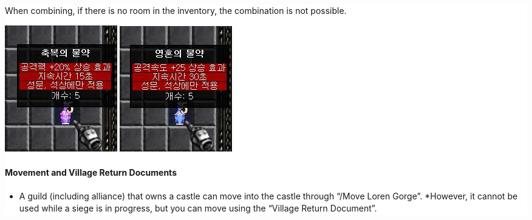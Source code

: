 When combining, if there is no room in the inventory, the combination is not possible.

![](./img/shot21_r.jpg "It can be obtained by combining the potion of blessing needed to destroy the gate.")
![](./img/shot21_s.jpg "It can be obtained by combining the potion of soul needed to destroy the gate.")

#### Movement and Village Return Documents

- A guild (including alliance) that owns a castle can move into the castle through “/Move Loren Gorge”.
  \*However, it cannot be used while a siege is in progress, but you can move using the “Village Return Document”.
